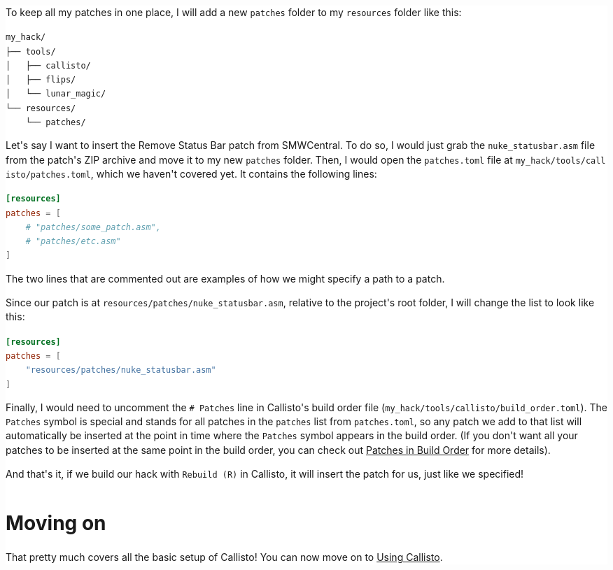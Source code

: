 To keep all my patches in one place, I will add a new `patches` folder to my `resources` folder like this:

```
my_hack/
├── tools/
│   ├── callisto/
│   ├── flips/
│   └── lunar_magic/
└── resources/
    └── patches/
```

Let's say I want to insert the Remove Status Bar patch from SMWCentral. To do so, I would just grab the `nuke_statusbar.asm` file from the patch's ZIP archive and move it to my new `patches` folder. Then, I would open the `patches.toml` file at `my_hack/tools/callisto/patches.toml`, which we haven't covered yet. It contains the following lines:

```toml
[resources]
patches = [
	# "patches/some_patch.asm",
	# "patches/etc.asm"
]
```

The two lines that are commented out are examples of how we might specify a path to a patch.

Since our patch is at `resources/patches/nuke_statusbar.asm`, relative to the project's root folder, I will change the list to look like this:

```toml
[resources]
patches = [
	"resources/patches/nuke_statusbar.asm"
]
```

Finally, I would need to uncomment the `# Patches` line in Callisto's build order file (`my_hack/tools/callisto/build_order.toml`). The `Patches` symbol is special and stands for all patches in the `patches` list from `patches.toml`, so any patch we add to that list will automatically be inserted at the point in time where the `Patches` symbol appears in the build order. (If you don't want all your patches to be inserted at the same point in the build order, you can check out [Patches in Build Order](Patches-in-Build-Order) for more details).

And that's it, if we build our hack with `Rebuild (R)` in Callisto, it will insert the patch for us, just like we specified!

# Moving on

That pretty much covers all the basic setup of Callisto! You can now move on to [Using Callisto](Using-Callisto).


